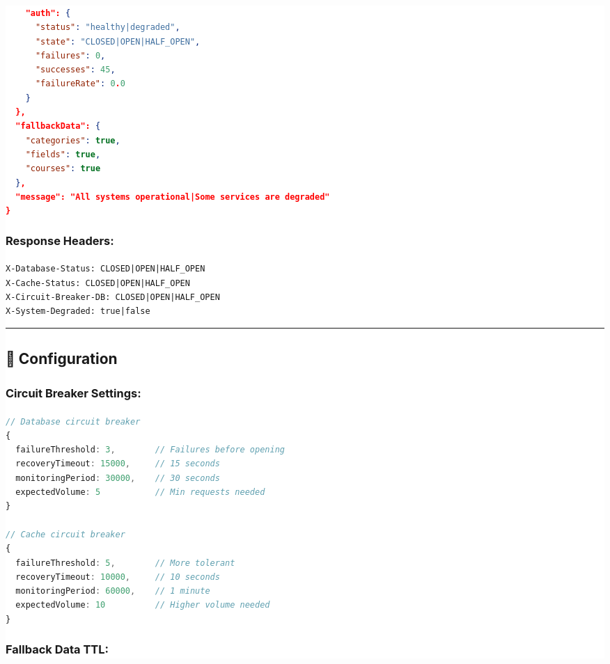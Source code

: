 ```json
    "auth": {
      "status": "healthy|degraded",
      "state": "CLOSED|OPEN|HALF_OPEN", 
      "failures": 0,
      "successes": 45,
      "failureRate": 0.0
    }
  },
  "fallbackData": {
    "categories": true,
    "fields": true, 
    "courses": true
  },
  "message": "All systems operational|Some services are degraded"
}
```

### **Response Headers**:

```
X-Database-Status: CLOSED|OPEN|HALF_OPEN
X-Cache-Status: CLOSED|OPEN|HALF_OPEN
X-Circuit-Breaker-DB: CLOSED|OPEN|HALF_OPEN
X-System-Degraded: true|false
```

---

## 🔧 **Configuration**

### **Circuit Breaker Settings**:

```typescript
// Database circuit breaker
{
  failureThreshold: 3,        // Failures before opening
  recoveryTimeout: 15000,     // 15 seconds
  monitoringPeriod: 30000,    // 30 seconds
  expectedVolume: 5           // Min requests needed
}

// Cache circuit breaker  
{
  failureThreshold: 5,        // More tolerant
  recoveryTimeout: 10000,     // 10 seconds
  monitoringPeriod: 60000,    // 1 minute
  expectedVolume: 10          // Higher volume needed
}
```

### **Fallback Data TTL**:
